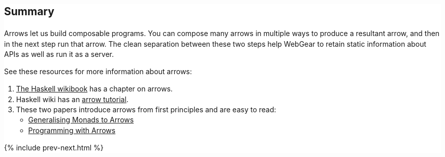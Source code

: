 ## Summary

Arrows let us build composable programs. You can compose many arrows in multiple ways to produce a resultant arrow, and
then in the next step run that arrow. The clean separation between these two steps help WebGear to retain static
information about APIs as well as run it as a server.

See these resources for more information about arrows:

1. [The Haskell wikibook](https://en.wikibooks.org/wiki/Haskell/Understanding_arrows) has a chapter on arrows.
2. Haskell wiki has an [arrow tutorial](https://wiki.haskell.org/Arrow_tutorial).
3. These two papers introduce arrows from first principles and are easy to read:
   * [Generalising Monads to Arrows](http://www.cse.chalmers.se/%7Erjmh/Papers/arrows.pdf)
   * [Programming with Arrows](http://www.cse.chalmers.se/%7Erjmh/afp-arrows.pdf)

{% include prev-next.html %}

[^1]: `ArrowApply` typeclass allows this. But such arrows are equivalent to monads and you are better off using monads
    in that case.
